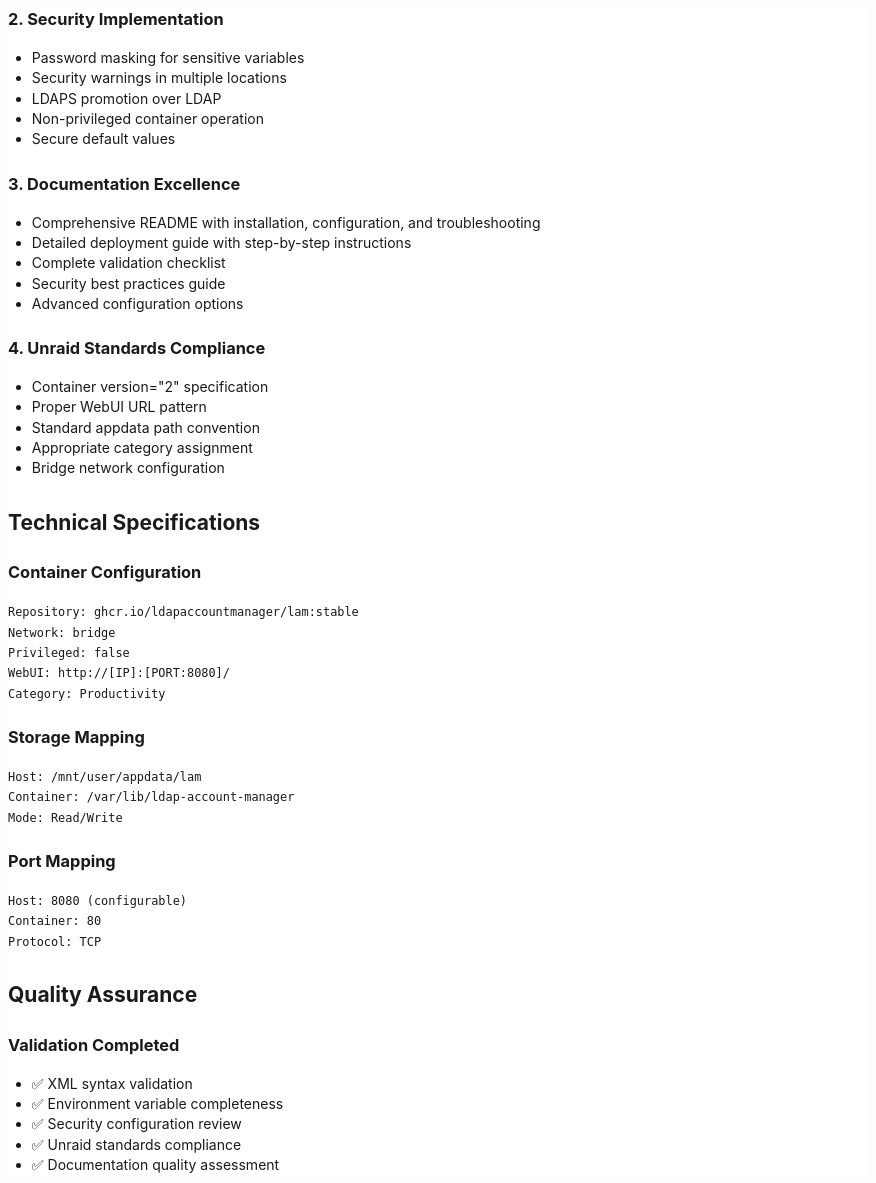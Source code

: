 ### 2. Security Implementation
- Password masking for sensitive variables
- Security warnings in multiple locations
- LDAPS promotion over LDAP
- Non-privileged container operation
- Secure default values

### 3. Documentation Excellence
- Comprehensive README with installation, configuration, and troubleshooting
- Detailed deployment guide with step-by-step instructions
- Complete validation checklist
- Security best practices guide
- Advanced configuration options

### 4. Unraid Standards Compliance
- Container version="2" specification
- Proper WebUI URL pattern
- Standard appdata path convention
- Appropriate category assignment
- Bridge network configuration

## Technical Specifications

### Container Configuration
```xml
Repository: ghcr.io/ldapaccountmanager/lam:stable
Network: bridge
Privileged: false
WebUI: http://[IP]:[PORT:8080]/
Category: Productivity
```

### Storage Mapping
```
Host: /mnt/user/appdata/lam
Container: /var/lib/ldap-account-manager
Mode: Read/Write
```

### Port Mapping
```
Host: 8080 (configurable)
Container: 80
Protocol: TCP
```

## Quality Assurance

### Validation Completed
- ✅ XML syntax validation
- ✅ Environment variable completeness
- ✅ Security configuration review
- ✅ Unraid standards compliance
- ✅ Documentation quality assessment
